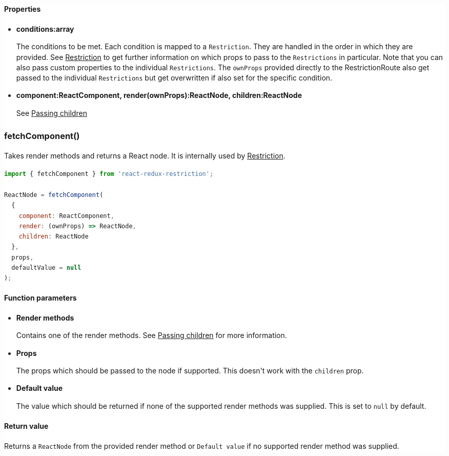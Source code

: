 #### Properties

* **conditions:array**

  The conditions to be met. Each condition is mapped to a `Restriction`. They are handled in the order in which they are provided.
  See [Restriction](#restriction) to get further information on which props to pass to the `Restrictions` in particular.
  Note that you can also pass custom properties to the individual `Restrictions`. The `ownProps` provided directly to the RestrictionRoute also get passed to the individual `Restrictions` but get overwritten if also set for the specific condition.

* **component:ReactComponent, render(ownProps):ReactNode, children:ReactNode**

  See [Passing children](#passing-children)

### fetchComponent()

Takes render methods and returns a React node.
It is internally used by [Restriction](#restriction).

```js
import { fetchComponent } from 'react-redux-restriction';

ReactNode = fetchComponent(
  {
    component: ReactComponent,
    render: (ownProps) => ReactNode,
    children: ReactNode
  },
  props,
  defaultValue = null
);
```

#### Function parameters

* **Render methods**

  Contains one of the render methods.
  See [Passing children](#passing-children) for more information.

* **Props**

  The props which should be passed to the node if supported. This doesn't work with the `children` prop.

* **Default value**

  The value which should be returned if none of the supported render methods was supplied.
  This is set to `null` by default.

#### Return value

Returns a `ReactNode` from the provided render method or `Default value` if no supported render method was supplied.
